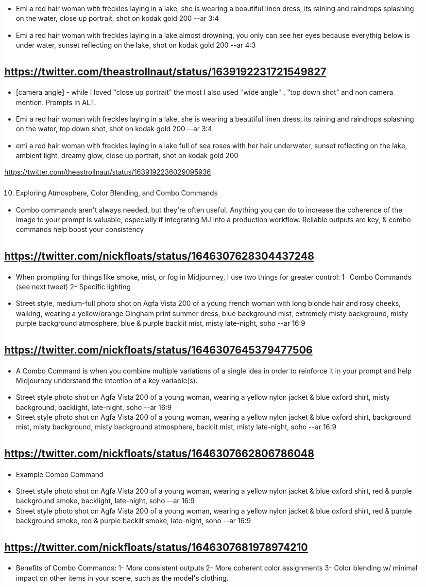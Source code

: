 * Emi a red hair woman with freckles laying in a lake, she is wearing a beautiful linen dress, its raining and raindrops splashing on the water, close up portrait, shot on kodak gold 200 --ar 3:4

* Emi a red hair woman with freckles laying in a lake almost drowning, you only can see her eyes because everythig below is under water, sunset reflecting on the lake, shot on kodak gold 200 --ar 4:3

https://twitter.com/theastrollnaut/status/1639192231721549827
---
- [camera angle] - while I loved "close up portrait" the most I also used "wide angle" , "top down shot" and non camera mention. Prompts in ALT.

* Emi a red hair woman with freckles laying in a lake, she is wearing a beautiful linen dress, its raining and raindrops splashing on the water, top down shot, shot on kodak gold 200 --ar 3:4 

* emi a red hair woman with freckles laying in a lake full of sea roses with her hair underwater, sunset reflecting on the lake, ambient light, dreamy glow, close up portrait, shot on kodak gold 200 

https://twitter.com/theastrollnaut/status/1639192236029095936

###

10. Exploring Atmosphere, Color Blending, and Combo Commands
- Combo commands aren't always needed, but they're often useful. Anything you can do to increase the coherence of the image to your prompt is valuable, especially if integrating MJ into a production workflow. Reliable outputs are key, & combo commands help boost your consistency

https://twitter.com/nickfloats/status/1646307628304437248
---
- When prompting for things like smoke, mist, or fog in Midjourney, I use two things for greater control: 1- Combo Commands (see next tweet) 2- Specific lighting

* Street style, medium-full photo shot on Agfa Vista 200 of a young french woman with long blonde hair and rosy cheeks, walking, wearing a yellow/orange Gingham print summer dress, blue background mist, extremely misty background, misty purple background atmosphere, blue & purple backlit mist, misty late-night, soho --ar 16:9

https://twitter.com/nickfloats/status/1646307645379477506
---
- A Combo Command is when you combine multiple variations of a single idea in order to reinforce it in your prompt and help Midjourney understand the intention of a key variable(s).

* Street style photo shot on Agfa Vista 200 of a young woman, wearing a yellow nylon jacket & blue oxford shirt, misty background, backlight, late-night, soho --ar 16:9
* Street style photo shot on Agfa Vista 200 of a young woman, wearing a yellow nylon jacket & blue oxford shirt, background mist, misty background, misty background atmosphere, backlit mist, misty late-night, soho --ar 16:9

https://twitter.com/nickfloats/status/1646307662806786048
---
- Example Combo Command

* Street style photo shot on Agfa Vista 200 of a young woman, wearing a yellow nylon jacket & blue oxford shirt, red & purple background smoke, backlight, late-night, soho --ar 16:9
* Street style photo shot on Agfa Vista 200 of a young woman, wearing a yellow nylon jacket & blue oxford shirt, red & purple background smoke, red & purple backlit smoke, late-night, soho --ar 16:9

https://twitter.com/nickfloats/status/1646307681978974210
---
- Benefits of Combo Commands: 1- More consistent outputs 2- More coherent color assignments 3- Color blending w/ minimal impact on other items in your scene, such as the model's clothing.

